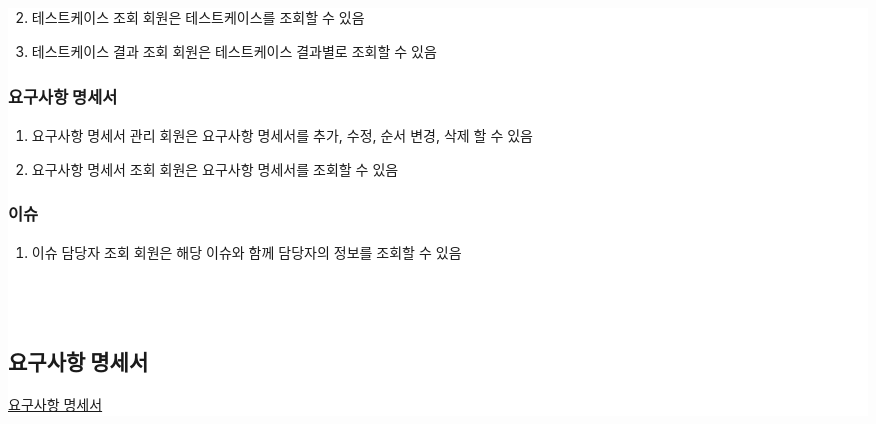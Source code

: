 2. 테스트케이스 조회
회원은 테스트케이스를 조회할 수 있음

3. 테스트케이스 결과 조회
회원은 테스트케이스 결과별로 조회할 수 있음



### 요구사항 명세서
1. 요구사항 명세서 관리
회원은 요구사항 명세서를 추가, 수정,  순서 변경, 삭제 할 수 있음

2. 요구사항 명세서 조회
회원은 요구사항 명세서를 조회할 수 있음

### 이슈
1. 이슈 담당자 조회
회원은 해당 이슈와 함께 담당자의 정보를 조회할 수 있음

<br>
<br>

## 요구사항 명세서
[요구사항 명세서](https://github.com/beyond-sw-camp/be04-2nd-if-1OR1-Tempository/blob/main/docs/Image/%EC%9A%94%EA%B5%AC%EC%82%AC%ED%95%AD%20%EB%AA%85%EC%84%B8%EC%84%9C.pdf)
<br>
<div align=center>
